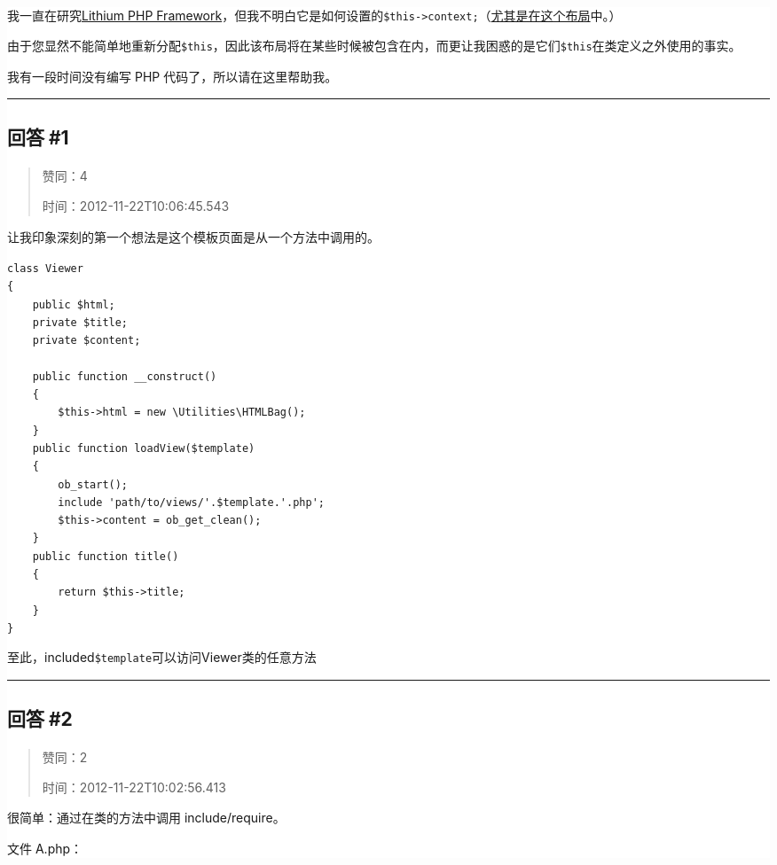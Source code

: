 我一直在研究[Lithium PHP Framework](https://github.com/UnionOfRAD/lithium)，但我不明白它是如何设置的`$this->context;`（[尤其是在这个布局](https://github.com/UnionOfRAD/framework/blob/master/app/views/layouts/default.html.php)中。）

由于您显然不能简单地重新分配`$this`，因此该布局将在某些时候被包含在内，而更让我困惑的是它们`$this`在类定义之外使用的事实。

我有一段时间没有编写 PHP 代码了，所以请在这里帮助我。

* * *

## 回答 #1

> 赞同：4
> 
> 时间：2012-11-22T10:06:45.543

让我印象深刻的第一个想法是这个模板页面是从一个方法中调用的。

```
class Viewer
{
    public $html;
    private $title;
    private $content;

    public function __construct()
    {
        $this->html = new \Utilities\HTMLBag();
    }
    public function loadView($template)
    {
        ob_start();
        include 'path/to/views/'.$template.'.php';
        $this->content = ob_get_clean();
    }
    public function title()
    {
        return $this->title;
    }
} 
```

至此，included`$template`可以访问Viewer类的任意方法

* * *

## 回答 #2

> 赞同：2
> 
> 时间：2012-11-22T10:02:56.413

很简单：通过在类的方法中调用 include/require。

文件 A.php：

